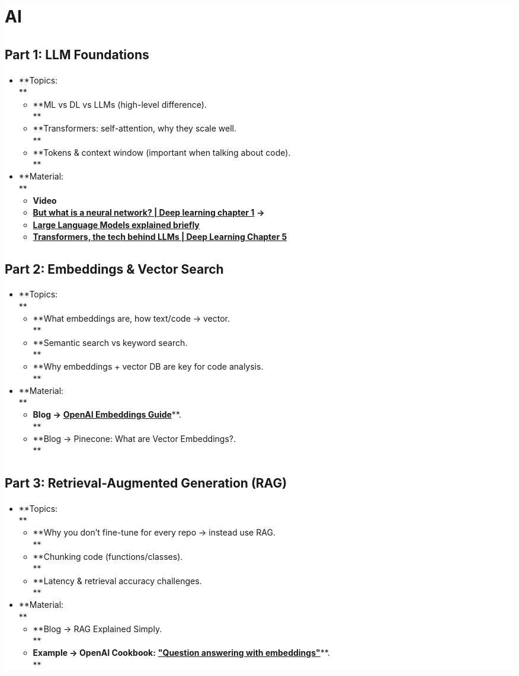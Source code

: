 # AI

## **Part 1: LLM Foundations**

- **Topics:  
    **
  - **ML vs DL vs LLMs (high-level difference).  
        **
  - **Transformers: self-attention, why they scale well.  
        **
  - **Tokens & context window (important when talking about code).  
        **
- **Material:  
    **
  - **Video**
  - [**But what is a neural network? | Deep learning chapter 1**](https://www.youtube.com/watch?v=aircAruvnKk&list=PLZHQObOWTQDNU6R1_67000Dx_ZCJB-3pi&index=2) **→**[](https://www.youtube.com/watch?v=U0s0f995w14&utm_source=chatgpt.com)
  - [**Large Language Models explained briefly**](https://www.youtube.com/watch?v=LPZh9BOjkQs&list=PLZHQObOWTQDNU6R1_67000Dx_ZCJB-3pi&index=5)
  - [**Transformers, the tech behind LLMs | Deep Learning Chapter 5**](https://www.youtube.com/watch?v=wjZofJX0v4M&list=PLZHQObOWTQDNU6R1_67000Dx_ZCJB-3pi&index=6)

## **Part 2: Embeddings & Vector Search**

- **Topics:  
    **
  - **What embeddings are, how text/code → vector.  
        **
  - **Semantic search vs keyword search.  
        **
  - **Why embeddings + vector DB are key for code analysis.  
        **
- **Material:  
    **
  - **Blog →** [**OpenAI Embeddings Guide**](https://platform.openai.com/docs/guides/embeddings?utm_source=chatgpt.com)**.  
        **
  - **Blog → Pinecone: What are Vector Embeddings?.  
        **

## **Part 3: Retrieval-Augmented Generation (RAG)**

- **Topics:  
    **
  - **Why you don’t fine-tune for every repo → instead use RAG.  
        **
  - **Chunking code (functions/classes).  
        **
  - **Latency & retrieval accuracy challenges.  
        **
- **Material:  
    **
  - **Blog → RAG Explained Simply.  
        **
  - **Example → OpenAI Cookbook:** [**"Question answering with embeddings"**](https://github.com/openai/openai-cookbook/blob/main/examples/Question_answering_using_embeddings.ipynb?utm_source=chatgpt.com)**.  
        **
